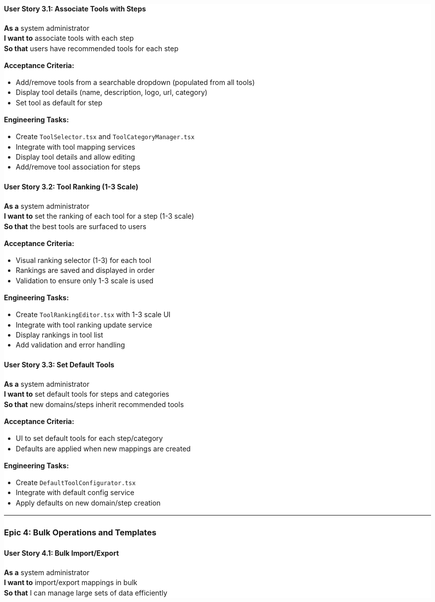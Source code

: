#### User Story 3.1: Associate Tools with Steps
**As a** system administrator  
**I want to** associate tools with each step  
**So that** users have recommended tools for each step

**Acceptance Criteria:**
- Add/remove tools from a searchable dropdown (populated from all tools)
- Display tool details (name, description, logo, url, category)
- Set tool as default for step

**Engineering Tasks:**
- Create `ToolSelector.tsx` and `ToolCategoryManager.tsx`
- Integrate with tool mapping services
- Display tool details and allow editing
- Add/remove tool association for steps

#### User Story 3.2: Tool Ranking (1-3 Scale)
**As a** system administrator  
**I want to** set the ranking of each tool for a step (1-3 scale)  
**So that** the best tools are surfaced to users

**Acceptance Criteria:**
- Visual ranking selector (1-3) for each tool
- Rankings are saved and displayed in order
- Validation to ensure only 1-3 scale is used

**Engineering Tasks:**
- Create `ToolRankingEditor.tsx` with 1-3 scale UI
- Integrate with tool ranking update service
- Display rankings in tool list
- Add validation and error handling

#### User Story 3.3: Set Default Tools
**As a** system administrator  
**I want to** set default tools for steps and categories  
**So that** new domains/steps inherit recommended tools

**Acceptance Criteria:**
- UI to set default tools for each step/category
- Defaults are applied when new mappings are created

**Engineering Tasks:**
- Create `DefaultToolConfigurator.tsx`
- Integrate with default config service
- Apply defaults on new domain/step creation

---

### Epic 4: Bulk Operations and Templates

#### User Story 4.1: Bulk Import/Export
**As a** system administrator  
**I want to** import/export mappings in bulk  
**So that** I can manage large sets of data efficiently
